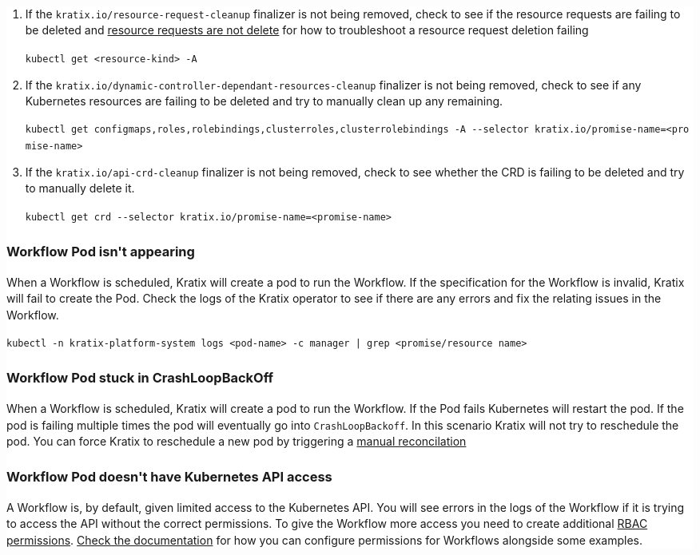 1. If the `kratix.io/resource-request-cleanup` finalizer is not being removed,
   check to see if the resource requests are failing to be deleted and [resource
   requests are not delete](#resource-request-is-not-being-deleted) for how to
   troubleshoot a resource request deletion failing

   ```
   kubectl get <resource-kind> -A
   ```

1. If the `kratix.io/dynamic-controller-dependant-resources-cleanup` finalizer
   is not being removed, check to see if any Kubernetes resources are failing to
   be deleted and try to manually clean up any remaining.

   ```
   kubectl get configmaps,roles,rolebindings,clusterroles,clusterrolebindings -A --selector kratix.io/promise-name=<promise-name>
   ```
1. If the `kratix.io/api-crd-cleanup` finalizer is not being removed, check to
   see whether the CRD is failing to be deleted and try to manually delete it.

   ```
   kubectl get crd --selector kratix.io/promise-name=<promise-name>
   ```

### Workflow Pod isn't appearing

When a Workflow is scheduled, Kratix will create a pod to run the Workflow. If
the specification for the Workflow is invalid, Kratix will fail to create the
Pod. Check the logs of the Kratix operator to see if there are any errors and
fix the relating issues in the Workflow.

```
kubectl -n kratix-platform-system logs <pod-name> -c manager | grep <promise/resource name>
```

### Workflow Pod stuck in CrashLoopBackOff

When a Workflow is scheduled, Kratix will create a pod to run the Workflow. If
the Pod fails Kubernetes will restart the pod. If the pod is failing multiple
times the pod will eventually go into `CrashLoopBackoff`. In this scenario
Kratix will not try to reschedule the pod. You can force Kratix to reschedule a
new pod by triggering a [manual
reconcilation](./reference/resources/workflows#manual-reconciliation)

### Workflow Pod doesn't have Kubernetes API access

A Workflow is, by default, given limited access to the Kubernetes API. You will
see errors in the logs of the Workflow if it is trying to access the API without
the correct permissions. To give the Workflow more access you need to create
additional
[RBAC permissions](https://kubernetes.io/docs/reference/access-authn-authz/rbac/). [Check the
documentation](/main/reference/workflows#rbac) for how you can configure permissions for Workflows
alongside some examples.
